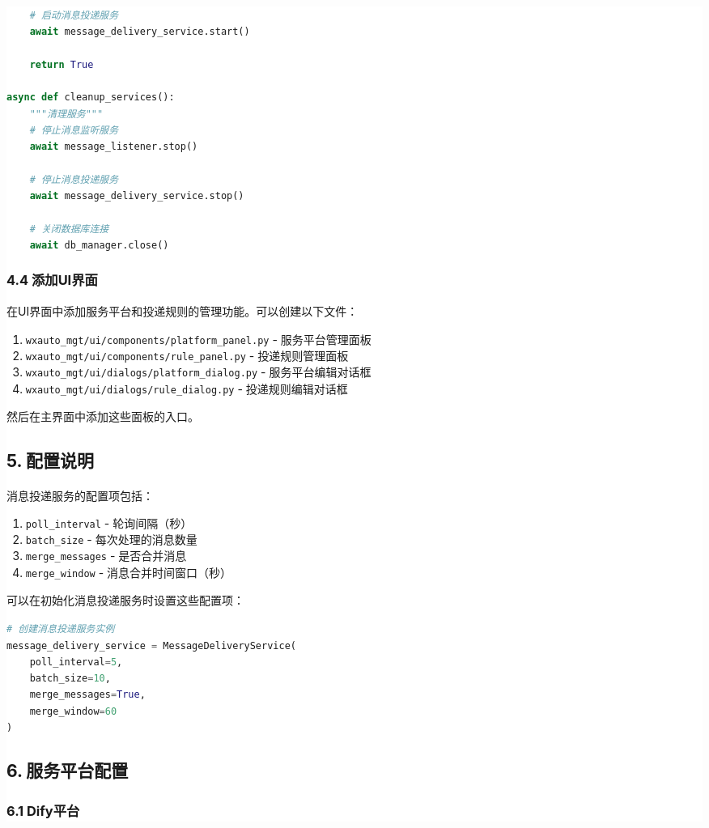 ```python
    # 启动消息投递服务
    await message_delivery_service.start()
    
    return True

async def cleanup_services():
    """清理服务"""
    # 停止消息监听服务
    await message_listener.stop()
    
    # 停止消息投递服务
    await message_delivery_service.stop()
    
    # 关闭数据库连接
    await db_manager.close()
```

### 4.4 添加UI界面

在UI界面中添加服务平台和投递规则的管理功能。可以创建以下文件：

1. `wxauto_mgt/ui/components/platform_panel.py` - 服务平台管理面板
2. `wxauto_mgt/ui/components/rule_panel.py` - 投递规则管理面板
3. `wxauto_mgt/ui/dialogs/platform_dialog.py` - 服务平台编辑对话框
4. `wxauto_mgt/ui/dialogs/rule_dialog.py` - 投递规则编辑对话框

然后在主界面中添加这些面板的入口。

## 5. 配置说明

消息投递服务的配置项包括：

1. `poll_interval` - 轮询间隔（秒）
2. `batch_size` - 每次处理的消息数量
3. `merge_messages` - 是否合并消息
4. `merge_window` - 消息合并时间窗口（秒）

可以在初始化消息投递服务时设置这些配置项：

```python
# 创建消息投递服务实例
message_delivery_service = MessageDeliveryService(
    poll_interval=5,
    batch_size=10,
    merge_messages=True,
    merge_window=60
)
```

## 6. 服务平台配置

### 6.1 Dify平台
